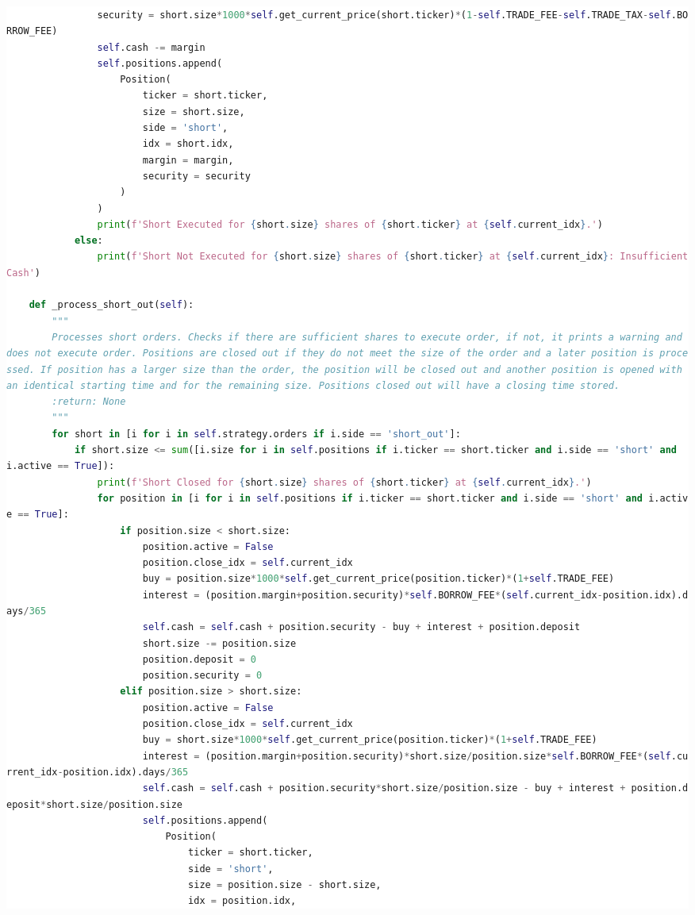 ```python
                security = short.size*1000*self.get_current_price(short.ticker)*(1-self.TRADE_FEE-self.TRADE_TAX-self.BORROW_FEE)
                self.cash -= margin
                self.positions.append(
                    Position(
                        ticker = short.ticker,
                        size = short.size,
                        side = 'short',
                        idx = short.idx,
                        margin = margin,
                        security = security
                    )
                )
                print(f'Short Executed for {short.size} shares of {short.ticker} at {self.current_idx}.')
            else:
                print(f'Short Not Executed for {short.size} shares of {short.ticker} at {self.current_idx}: Insufficient Cash')

    def _process_short_out(self):
        """
        Processes short orders. Checks if there are sufficient shares to execute order, if not, it prints a warning and does not execute order. Positions are closed out if they do not meet the size of the order and a later position is processed. If position has a larger size than the order, the position will be closed out and another position is opened with an identical starting time and for the remaining size. Positions closed out will have a closing time stored.
        :return: None
        """
        for short in [i for i in self.strategy.orders if i.side == 'short_out']:
            if short.size <= sum([i.size for i in self.positions if i.ticker == short.ticker and i.side == 'short' and i.active == True]):
                print(f'Short Closed for {short.size} shares of {short.ticker} at {self.current_idx}.')
                for position in [i for i in self.positions if i.ticker == short.ticker and i.side == 'short' and i.active == True]:
                    if position.size < short.size:
                        position.active = False
                        position.close_idx = self.current_idx
                        buy = position.size*1000*self.get_current_price(position.ticker)*(1+self.TRADE_FEE)
                        interest = (position.margin+position.security)*self.BORROW_FEE*(self.current_idx-position.idx).days/365
                        self.cash = self.cash + position.security - buy + interest + position.deposit
                        short.size -= position.size
                        position.deposit = 0
                        position.security = 0
                    elif position.size > short.size:
                        position.active = False
                        position.close_idx = self.current_idx
                        buy = short.size*1000*self.get_current_price(position.ticker)*(1+self.TRADE_FEE)
                        interest = (position.margin+position.security)*short.size/position.size*self.BORROW_FEE*(self.current_idx-position.idx).days/365
                        self.cash = self.cash + position.security*short.size/position.size - buy + interest + position.deposit*short.size/position.size
                        self.positions.append(
                            Position(
                                ticker = short.ticker,
                                side = 'short',
                                size = position.size - short.size,
                                idx = position.idx,
```
